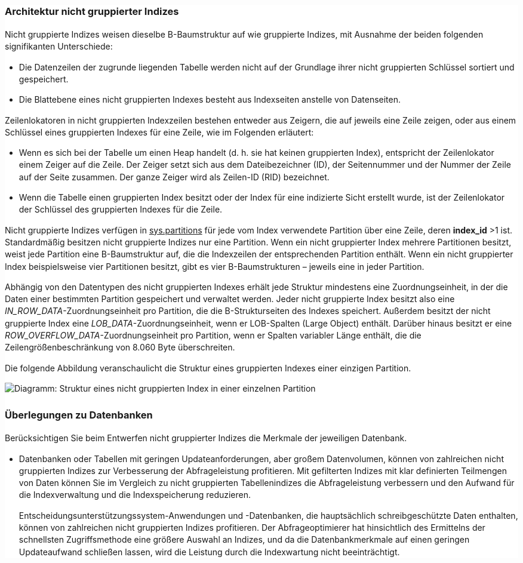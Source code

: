### <a name="nonclustered-index-architecture"></a>Architektur nicht gruppierter Indizes  
 Nicht gruppierte Indizes weisen dieselbe B-Baumstruktur auf wie gruppierte Indizes, mit Ausnahme der beiden folgenden signifikanten Unterschiede:  
  
-   Die Datenzeilen der zugrunde liegenden Tabelle werden nicht auf der Grundlage ihrer nicht gruppierten Schlüssel sortiert und gespeichert.  
  
-   Die Blattebene eines nicht gruppierten Indexes besteht aus Indexseiten anstelle von Datenseiten.  
  
Zeilenlokatoren in nicht gruppierten Indexzeilen bestehen entweder aus Zeigern, die auf jeweils eine Zeile zeigen, oder aus einem Schlüssel eines gruppierten Indexes für eine Zeile, wie im Folgenden erläutert:  
  
-   Wenn es sich bei der Tabelle um einen Heap handelt (d. h. sie hat keinen gruppierten Index), entspricht der Zeilenlokator einem Zeiger auf die Zeile. Der Zeiger setzt sich aus dem Dateibezeichner (ID), der Seitennummer und der Nummer der Zeile auf der Seite zusammen. Der ganze Zeiger wird als Zeilen-ID (RID) bezeichnet.  
  
-   Wenn die Tabelle einen gruppierten Index besitzt oder der Index für eine indizierte Sicht erstellt wurde, ist der Zeilenlokator der Schlüssel des gruppierten Indexes für die Zeile.  
  
Nicht gruppierte Indizes verfügen in [sys.partitions](../relational-databases/system-catalog-views/sys-partitions-transact-sql.md) für jede vom Index verwendete Partition über eine Zeile, deren **index_id** >1 ist. Standardmäßig besitzen nicht gruppierte Indizes nur eine Partition. Wenn ein nicht gruppierter Index mehrere Partitionen besitzt, weist jede Partition eine B-Baumstruktur auf, die die Indexzeilen der entsprechenden Partition enthält. Wenn ein nicht gruppierter Index beispielsweise vier Partitionen besitzt, gibt es vier B-Baumstrukturen – jeweils eine in jeder Partition.  
  
Abhängig von den Datentypen des nicht gruppierten Indexes erhält jede Struktur mindestens eine Zuordnungseinheit, in der die Daten einer bestimmten Partition gespeichert und verwaltet werden. Jeder nicht gruppierte Index besitzt also eine *IN_ROW_DATA*-Zuordnungseinheit pro Partition, die die B-Strukturseiten des Indexes speichert. Außerdem besitzt der nicht gruppierte Index eine *LOB_DATA*-Zuordnungseinheit, wenn er LOB-Spalten (Large Object) enthält. Darüber hinaus besitzt er eine *ROW_OVERFLOW_DATA*-Zuordnungseinheit pro Partition, wenn er Spalten variabler Länge enthält, die die Zeilengrößenbeschränkung von 8.060 Byte überschreiten.  
  
Die folgende Abbildung veranschaulicht die Struktur eines gruppierten Indexes einer einzigen Partition.  

![Diagramm: Struktur eines nicht gruppierten Index in einer einzelnen Partition](../relational-databases/media/bokind1a.gif)  
  
### <a name="database-considerations"></a>Überlegungen zu Datenbanken  
 Berücksichtigen Sie beim Entwerfen nicht gruppierter Indizes die Merkmale der jeweiligen Datenbank.  
  
-   Datenbanken oder Tabellen mit geringen Updateanforderungen, aber großem Datenvolumen, können von zahlreichen nicht gruppierten Indizes zur Verbesserung der Abfrageleistung profitieren. Mit gefilterten Indizes mit klar definierten Teilmengen von Daten können Sie im Vergleich zu nicht gruppierten Tabellenindizes die Abfrageleistung verbessern und den Aufwand für die Indexverwaltung und die Indexspeicherung reduzieren.  
  
     Entscheidungsunterstützungssystem-Anwendungen und -Datenbanken, die hauptsächlich schreibgeschützte Daten enthalten, können von zahlreichen nicht gruppierten Indizes profitieren. Der Abfrageoptimierer hat hinsichtlich des Ermittelns der schnellsten Zugriffsmethode eine größere Auswahl an Indizes, und da die Datenbankmerkmale auf einen geringen Updateaufwand schließen lassen, wird die Leistung durch die Indexwartung nicht beeinträchtigt.  
  